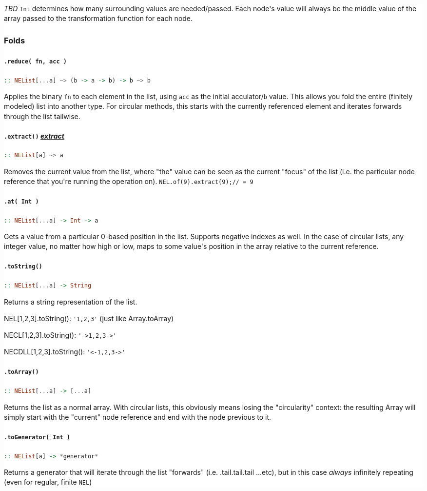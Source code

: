 *TBD* `Int` determines how many surrounding values are needed/passed. Each node's value will always be the middle value of the array passed to the transformation function for each node.

### Folds

#### `.reduce( fn, acc )`
```hs
:: NEList[...a] ~> (b -> a -> b) -> b ~> b
```
Applies the binary `fn` to each element in the list, using `acc` as the initial acculator/`b` value. This allows you fold the entire (finitely modeled) list into another type. For circular methods, this starts with the currently referenced element and iterates forwards through the list tailwise.

#### `.extract()` [*extract*](https://github.com/fantasyland/fantasy-land#extract-method)
```hs
:: NEList[a] ~> a
```
Removes the current value from the list, where "the" value can be seen as the current "focus" of the list (i.e. the particular node reference that you're running the operation on). `NEL.of(9).extract(9);// = 9`


#### `.at( Int )`
```hs
:: NEList[...a] -> Int -> a
```
Gets a value from a particular 0-based position in the list. Supports negative indexes as well. In the case of circular lists, any integer value, no matter how high or low, maps to some value's position in the array relative to the current reference.

#### `.toString()`
```hs
:: NEList[...a] -> String
```
Returns a string representation of the list.

NEL[1,2,3].toString(): `'1,2,3'` (just like Array.toArray)

NECL[1,2,3].toString(): `'->1,2,3->'`

NECDLL[1,2,3].toString(): `'<-1,2,3->'`

#### `.toArray()`
```hs
:: NEList[...a] -> [...a]
```
Returns the list as a normal array.  With circular lists, this obviously means losing the "circularity" context: the resulting Array will simply start with the "current" node reference and end with the node previous to it.


#### `.toGenerator( Int )`
```hs
:: NEList[a] -> *generator*
```
Returns a generator that will iterate through the list "forwards" (i.e. .tail.tail.tail ...etc), but in this case _always_ infinitely repeating (even for regular, finite `NEL`)
